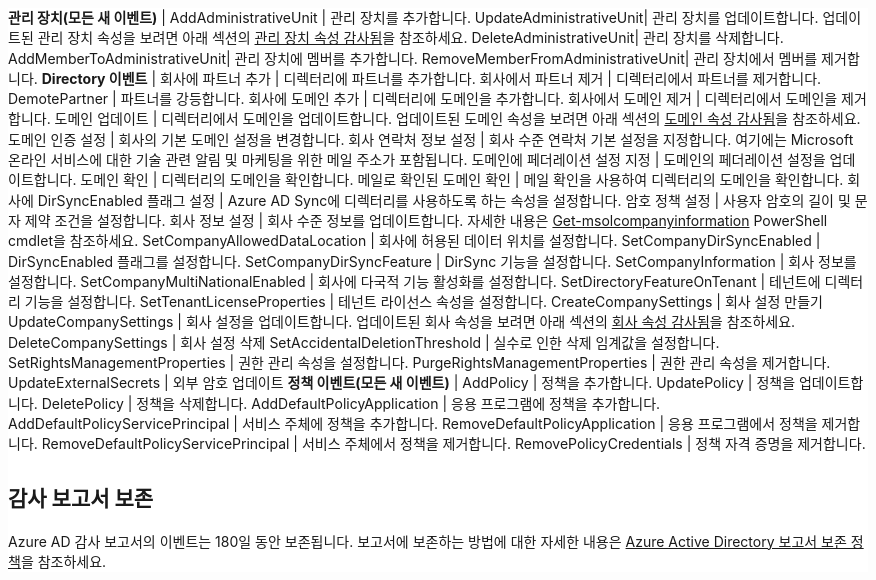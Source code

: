 **관리 장치(모든 새 이벤트)** |
AddAdministrativeUnit | 관리 장치를 추가합니다.
UpdateAdministrativeUnit| 	관리 장치를 업데이트합니다. 업데이트된 관리 장치 속성을 보려면 아래 섹션의 [관리 장치 속성 감사됨](#update-administrative-unit-attributes)을 참조하세요.
DeleteAdministrativeUnit| 	관리 장치를 삭제합니다.
AddMemberToAdministrativeUnit| 	관리 장치에 멤버를 추가합니다.
RemoveMemberFromAdministrativeUnit| 	관리 장치에서 멤버를 제거합니다.
**Directory 이벤트** |
회사에 파트너 추가 | 디렉터리에 파트너를 추가합니다.
회사에서 파트너 제거 | 디렉터리에서 파트너를 제거합니다.
DemotePartner | 파트너를 강등합니다.
회사에 도메인 추가 | 디렉터리에 도메인을 추가합니다.
회사에서 도메인 제거 | 디렉터리에서 도메인을 제거합니다.
도메인 업데이트 | 디렉터리에서 도메인을 업데이트합니다. 업데이트된 도메인 속성을 보려면 아래 섹션의 [도메인 속성 감사됨](#update-domain-attributes)을 참조하세요.
도메인 인증 설정 | 회사의 기본 도메인 설정을 변경합니다.
회사 연락처 정보 설정 | 회사 수준 연락처 기본 설정을 지정합니다. 여기에는 Microsoft 온라인 서비스에 대한 기술 관련 알림 및 마케팅을 위한 메일 주소가 포함됩니다.
도메인에 페더레이션 설정 지정 | 도메인의 페더레이션 설정을 업데이트합니다.
도메인 확인 | 디렉터리의 도메인을 확인합니다.
메일로 확인된 도메인 확인 | 메일 확인을 사용하여 디렉터리의 도메인을 확인합니다.
회사에 DirSyncEnabled 플래그 설정 | Azure AD Sync에 디렉터리를 사용하도록 하는 속성을 설정합니다.
암호 정책 설정 | 사용자 암호의 길이 및 문자 제약 조건을 설정합니다.
회사 정보 설정 | 회사 수준 정보를 업데이트합니다. 자세한 내용은 [Get-msolcompanyinformation](https://msdn.microsoft.com/library/azure/dn194126.aspx) PowerShell cmdlet을 참조하세요.
SetCompanyAllowedDataLocation | 	회사에 허용된 데이터 위치를 설정합니다.
SetCompanyDirSyncEnabled | DirSyncEnabled 플래그를 설정합니다.
SetCompanyDirSyncFeature | 	DirSync 기능을 설정합니다.
SetCompanyInformation | 회사 정보를 설정합니다.
SetCompanyMultiNationalEnabled | 	회사에 다국적 기능 활성화를 설정합니다.
SetDirectoryFeatureOnTenant | 	테넌트에 디렉터리 기능을 설정합니다.
SetTenantLicenseProperties | 테넌트 라이선스 속성을 설정합니다.
CreateCompanySettings | 회사 설정 만들기
UpdateCompanySettings | 회사 설정을 업데이트합니다. 업데이트된 회사 속성을 보려면 아래 섹션의 [회사 속성 감사됨](#update-company-attributes)을 참조하세요.
DeleteCompanySettings | 회사 설정 삭제
SetAccidentalDeletionThreshold | 	실수로 인한 삭제 임계값을 설정합니다.
SetRightsManagementProperties | 권한 관리 속성을 설정합니다.
PurgeRightsManagementProperties | 권한 관리 속성을 제거합니다.
UpdateExternalSecrets | 외부 암호 업데이트
**정책 이벤트(모든 새 이벤트)** |
AddPolicy | 	정책을 추가합니다.
UpdatePolicy |	정책을 업데이트합니다.
DeletePolicy |	정책을 삭제합니다.
AddDefaultPolicyApplication |	응용 프로그램에 정책을 추가합니다.
AddDefaultPolicyServicePrincipal |	서비스 주체에 정책을 추가합니다.
RemoveDefaultPolicyApplication |	응용 프로그램에서 정책을 제거합니다.
RemoveDefaultPolicyServicePrincipal |	서비스 주체에서 정책을 제거합니다.
RemovePolicyCredentials |	정책 자격 증명을 제거합니다.

## 감사 보고서 보존
Azure AD 감사 보고서의 이벤트는 180일 동안 보존됩니다. 보고서에 보존하는 방법에 대한 자세한 내용은 [Azure Active Directory 보고서 보존 정책](active-directory-reporting-retention.md)을 참조하세요.
